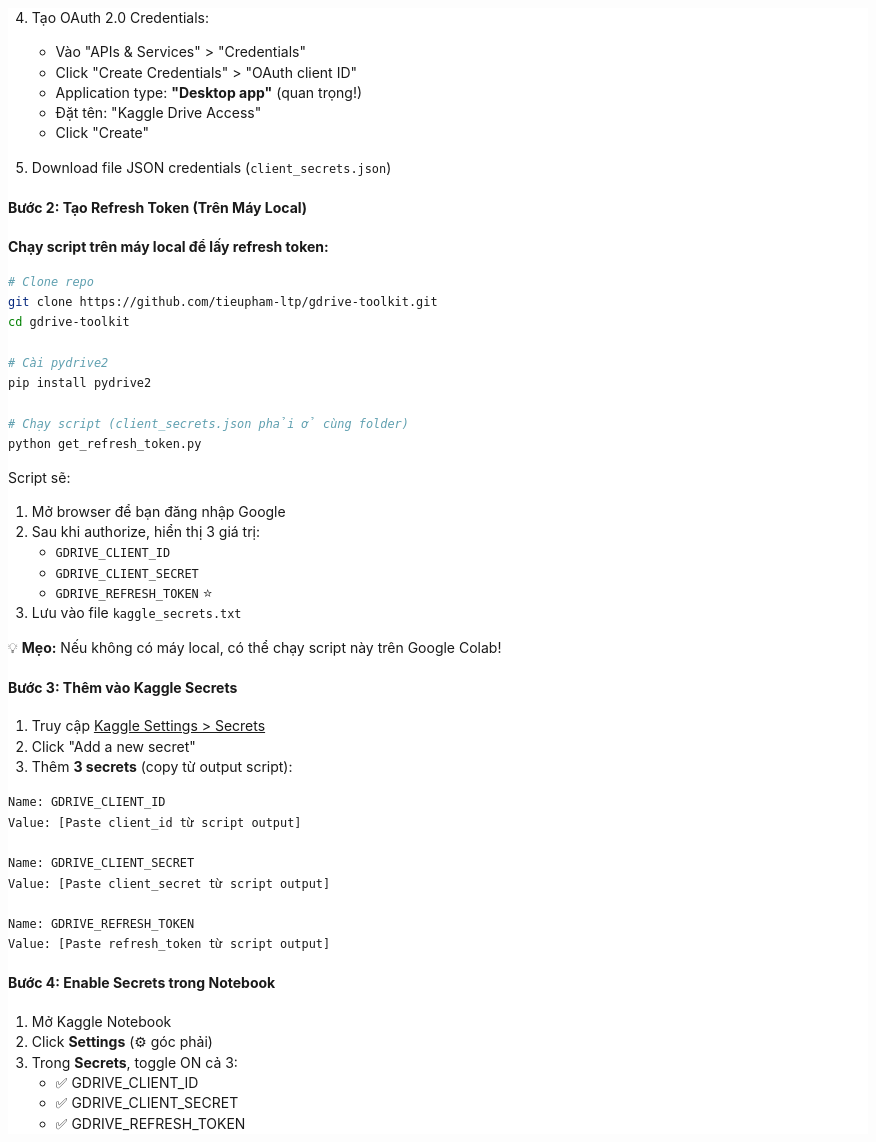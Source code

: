 4. Tạo OAuth 2.0 Credentials:
   - Vào "APIs & Services" > "Credentials"
   - Click "Create Credentials" > "OAuth client ID"
   - Application type: **"Desktop app"** (quan trọng!)
   - Đặt tên: "Kaggle Drive Access"
   - Click "Create"

5. Download file JSON credentials (`client_secrets.json`)

#### Bước 2: Tạo Refresh Token (Trên Máy Local)

**Chạy script trên máy local để lấy refresh token:**

```bash
# Clone repo
git clone https://github.com/tieupham-ltp/gdrive-toolkit.git
cd gdrive-toolkit

# Cài pydrive2
pip install pydrive2

# Chạy script (client_secrets.json phải ở cùng folder)
python get_refresh_token.py
```

Script sẽ:
1. Mở browser để bạn đăng nhập Google
2. Sau khi authorize, hiển thị 3 giá trị:
   - `GDRIVE_CLIENT_ID`
   - `GDRIVE_CLIENT_SECRET`
   - `GDRIVE_REFRESH_TOKEN` ⭐
3. Lưu vào file `kaggle_secrets.txt`

💡 **Mẹo:** Nếu không có máy local, có thể chạy script này trên Google Colab!

#### Bước 3: Thêm vào Kaggle Secrets

1. Truy cập [Kaggle Settings > Secrets](https://www.kaggle.com/settings)
2. Click "Add a new secret"
3. Thêm **3 secrets** (copy từ output script):

```
Name: GDRIVE_CLIENT_ID
Value: [Paste client_id từ script output]

Name: GDRIVE_CLIENT_SECRET
Value: [Paste client_secret từ script output]

Name: GDRIVE_REFRESH_TOKEN
Value: [Paste refresh_token từ script output]
```

#### Bước 4: Enable Secrets trong Notebook

1. Mở Kaggle Notebook
2. Click **Settings** (⚙️ góc phải)
3. Trong **Secrets**, toggle ON cả 3:
   - ✅ GDRIVE_CLIENT_ID
   - ✅ GDRIVE_CLIENT_SECRET
   - ✅ GDRIVE_REFRESH_TOKEN

